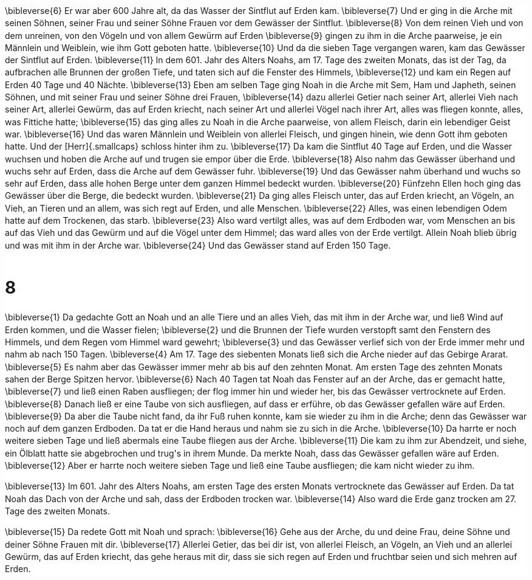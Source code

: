 \bibleverse{6} Er war aber 600 Jahre alt, da das Wasser der Sintflut auf Erden kam. \bibleverse{7} Und er ging in die Arche mit seinen Söhnen, seiner Frau und seiner Söhne Frauen vor dem Gewässer der Sintflut. \bibleverse{8} Von dem reinen Vieh und von dem unreinen, von den Vögeln und von allem Gewürm auf Erden \bibleverse{9} gingen zu ihm in die Arche paarweise, je ein Männlein und Weiblein, wie ihm Gott geboten hatte. \bibleverse{10} Und da die sieben Tage vergangen waren, kam das Gewässer der Sintflut auf Erden. \bibleverse{11} In dem 601. Jahr des Alters Noahs, am 17. Tage des zweiten Monats, das ist der Tag, da aufbrachen alle Brunnen der großen Tiefe, und taten sich auf die Fenster des Himmels, \bibleverse{12} und kam ein Regen auf Erden 40 Tage und 40 Nächte. \bibleverse{13} Eben am selben Tage ging Noah in die Arche mit Sem, Ham und Japheth, seinen Söhnen, und mit seiner Frau und seiner Söhne drei Frauen, \bibleverse{14} dazu allerlei Getier nach seiner Art, allerlei Vieh nach seiner Art, allerlei Gewürm, das auf Erden kriecht, nach seiner Art und allerlei Vögel nach ihrer Art, alles was fliegen konnte, alles, was Fittiche hatte; \bibleverse{15} das ging alles zu Noah in die Arche paarweise, von allem Fleisch, darin ein lebendiger Geist war. \bibleverse{16} Und das waren Männlein und Weiblein von allerlei Fleisch, und gingen hinein, wie denn Gott ihm geboten hatte. Und der [Herr]{.smallcaps} schloss hinter ihm zu. \bibleverse{17} Da kam die Sintflut 40 Tage auf Erden, und die Wasser wuchsen und hoben die Arche auf und trugen sie empor über die Erde. \bibleverse{18} Also nahm das Gewässer überhand und wuchs sehr auf Erden, dass die Arche auf dem Gewässer fuhr. \bibleverse{19} Und das Gewässer nahm überhand und wuchs so sehr auf Erden, dass alle hohen Berge unter dem ganzen Himmel bedeckt wurden. \bibleverse{20} Fünfzehn Ellen hoch ging das Gewässer über die Berge, die bedeckt wurden. \bibleverse{21} Da ging alles Fleisch unter, das auf Erden kriecht, an Vögeln, an Vieh, an Tieren und an allem, was sich regt auf Erden, und alle Menschen. \bibleverse{22} Alles, was einen lebendigen Odem hatte auf dem Trockenen, das starb. \bibleverse{23} Also ward vertilgt alles, was auf dem Erdboden war, vom Menschen an bis auf das Vieh und das Gewürm und auf die Vögel unter dem Himmel; das ward alles von der Erde vertilgt. Allein Noah blieb übrig und was mit ihm in der Arche war. \bibleverse{24} Und das Gewässer stand auf Erden 150 Tage.

# 8
\bibleverse{1} Da gedachte Gott an Noah und an alle Tiere und an alles Vieh, das mit ihm in der Arche war, und ließ Wind auf Erden kommen, und die Wasser fielen; \bibleverse{2} und die Brunnen der Tiefe wurden verstopft samt den Fenstern des Himmels, und dem Regen vom Himmel ward gewehrt; \bibleverse{3} und das Gewässer verlief sich von der Erde immer mehr und nahm ab nach 150 Tagen. \bibleverse{4} Am 17. Tage des siebenten Monats ließ sich die Arche nieder auf das Gebirge Ararat. \bibleverse{5} Es nahm aber das Gewässer immer mehr ab bis auf den zehnten Monat. Am ersten Tage des zehnten Monats sahen der Berge Spitzen hervor. \bibleverse{6} Nach 40 Tagen tat Noah das Fenster auf an der Arche, das er gemacht hatte, \bibleverse{7} und ließ einen Raben ausfliegen; der flog immer hin und wieder her, bis das Gewässer vertrocknete auf Erden. \bibleverse{8} Danach ließ er eine Taube von sich ausfliegen, auf dass er erführe, ob das Gewässer gefallen wäre auf Erden. \bibleverse{9} Da aber die Taube nicht fand, da ihr Fuß ruhen konnte, kam sie wieder zu ihm in die Arche; denn das Gewässer war noch auf dem ganzen Erdboden. Da tat er die Hand heraus und nahm sie zu sich in die Arche. \bibleverse{10} Da harrte er noch weitere sieben Tage und ließ abermals eine Taube fliegen aus der Arche. \bibleverse{11} Die kam zu ihm zur Abendzeit, und siehe, ein Ölblatt hatte sie abgebrochen und trug's in ihrem Munde. Da merkte Noah, dass das Gewässer gefallen wäre auf Erden. \bibleverse{12} Aber er harrte noch weitere sieben Tage und ließ eine Taube ausfliegen; die kam nicht wieder zu ihm. 

\bibleverse{13} Im 601. Jahr des Alters Noahs, am ersten Tage des ersten Monats vertrocknete das Gewässer auf Erden. Da tat Noah das Dach von der Arche und sah, dass der Erdboden trocken war. \bibleverse{14} Also ward die Erde ganz trocken am 27. Tage des zweiten Monats. 

\bibleverse{15} Da redete Gott mit Noah und sprach: \bibleverse{16} Gehe aus der Arche, du und deine Frau, deine Söhne und deiner Söhne Frauen mit dir. \bibleverse{17} Allerlei Getier, das bei dir ist, von allerlei Fleisch, an Vögeln, an Vieh und an allerlei Gewürm, das auf Erden kriecht, das gehe heraus mit dir, dass sie sich regen auf Erden und fruchtbar seien und sich mehren auf Erden. 

